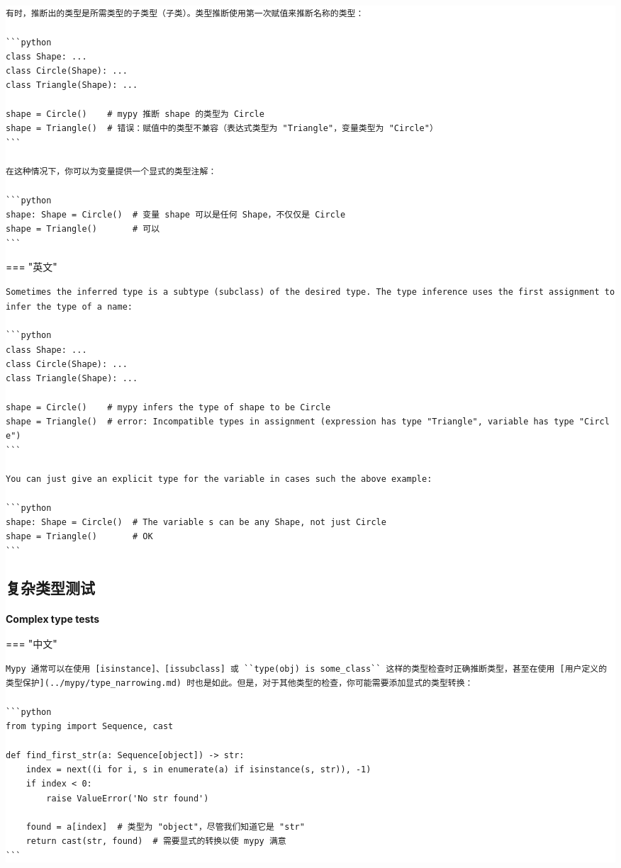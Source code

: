     有时，推断出的类型是所需类型的子类型（子类）。类型推断使用第一次赋值来推断名称的类型：

    ```python
    class Shape: ...
    class Circle(Shape): ...
    class Triangle(Shape): ...

    shape = Circle()    # mypy 推断 shape 的类型为 Circle
    shape = Triangle()  # 错误：赋值中的类型不兼容（表达式类型为 "Triangle"，变量类型为 "Circle"）
    ```

    在这种情况下，你可以为变量提供一个显式的类型注解：

    ```python
    shape: Shape = Circle()  # 变量 shape 可以是任何 Shape，不仅仅是 Circle
    shape = Triangle()       # 可以
    ```

=== "英文"

    Sometimes the inferred type is a subtype (subclass) of the desired type. The type inference uses the first assignment to infer the type of a name:

    ```python
    class Shape: ...
    class Circle(Shape): ...
    class Triangle(Shape): ...

    shape = Circle()    # mypy infers the type of shape to be Circle
    shape = Triangle()  # error: Incompatible types in assignment (expression has type "Triangle", variable has type "Circle")
    ```

    You can just give an explicit type for the variable in cases such the above example:

    ```python
    shape: Shape = Circle()  # The variable s can be any Shape, not just Circle
    shape = Triangle()       # OK
    ```

## 复杂类型测试

**Complex type tests**

=== "中文"

    Mypy 通常可以在使用 [isinstance]、[issubclass] 或 ``type(obj) is some_class`` 这样的类型检查时正确推断类型，甚至在使用 [用户定义的类型保护](../mypy/type_narrowing.md) 时也是如此。但是，对于其他类型的检查，你可能需要添加显式的类型转换：

    ```python
    from typing import Sequence, cast

    def find_first_str(a: Sequence[object]) -> str:
        index = next((i for i, s in enumerate(a) if isinstance(s, str)), -1)
        if index < 0:
            raise ValueError('No str found')

        found = a[index]  # 类型为 "object"，尽管我们知道它是 "str"
        return cast(str, found)  # 需要显式的转换以使 mypy 满意
    ```


[isinstance]: https://docs.python.org/3/library/functions.html#isinstance
[issubclass]: https://docs.python.org/3/library/functions.html#issubclass